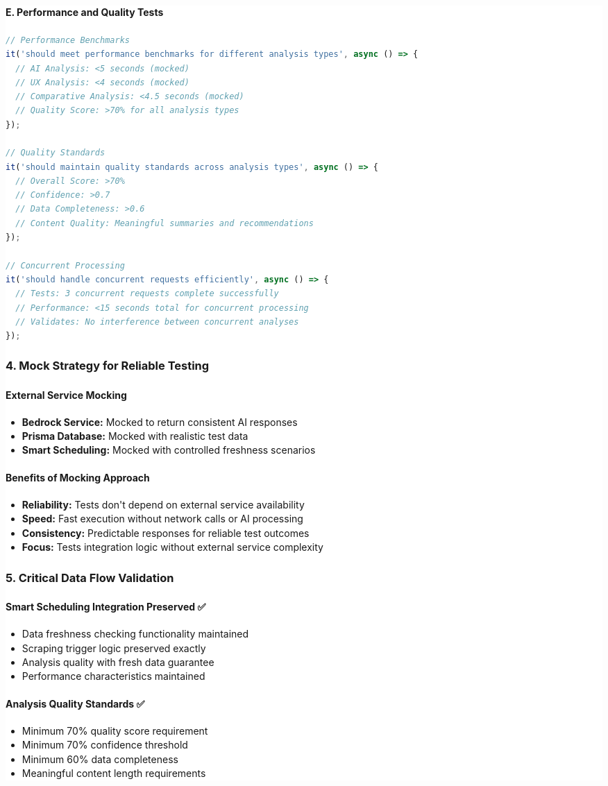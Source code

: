 #### E. Performance and Quality Tests
```typescript
// Performance Benchmarks
it('should meet performance benchmarks for different analysis types', async () => {
  // AI Analysis: <5 seconds (mocked)
  // UX Analysis: <4 seconds (mocked)
  // Comparative Analysis: <4.5 seconds (mocked)
  // Quality Score: >70% for all analysis types
});

// Quality Standards
it('should maintain quality standards across analysis types', async () => {
  // Overall Score: >70%
  // Confidence: >0.7
  // Data Completeness: >0.6
  // Content Quality: Meaningful summaries and recommendations
});

// Concurrent Processing
it('should handle concurrent requests efficiently', async () => {
  // Tests: 3 concurrent requests complete successfully
  // Performance: <15 seconds total for concurrent processing
  // Validates: No interference between concurrent analyses
});
```

### 4. Mock Strategy for Reliable Testing

#### External Service Mocking
- **Bedrock Service:** Mocked to return consistent AI responses
- **Prisma Database:** Mocked with realistic test data
- **Smart Scheduling:** Mocked with controlled freshness scenarios

#### Benefits of Mocking Approach
- **Reliability:** Tests don't depend on external service availability
- **Speed:** Fast execution without network calls or AI processing
- **Consistency:** Predictable responses for reliable test outcomes
- **Focus:** Tests integration logic without external service complexity

### 5. Critical Data Flow Validation

#### Smart Scheduling Integration Preserved ✅
- Data freshness checking functionality maintained
- Scraping trigger logic preserved exactly
- Analysis quality with fresh data guarantee
- Performance characteristics maintained

#### Analysis Quality Standards ✅
- Minimum 70% quality score requirement
- Minimum 70% confidence threshold
- Minimum 60% data completeness
- Meaningful content length requirements
